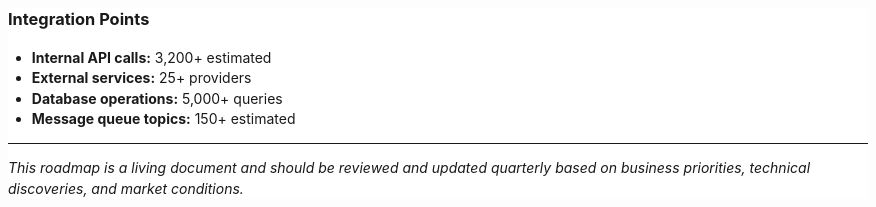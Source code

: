 ### Integration Points
- **Internal API calls:** 3,200+ estimated
- **External services:** 25+ providers
- **Database operations:** 5,000+ queries
- **Message queue topics:** 150+ estimated

---

*This roadmap is a living document and should be reviewed and updated quarterly based on business priorities, technical discoveries, and market conditions.*